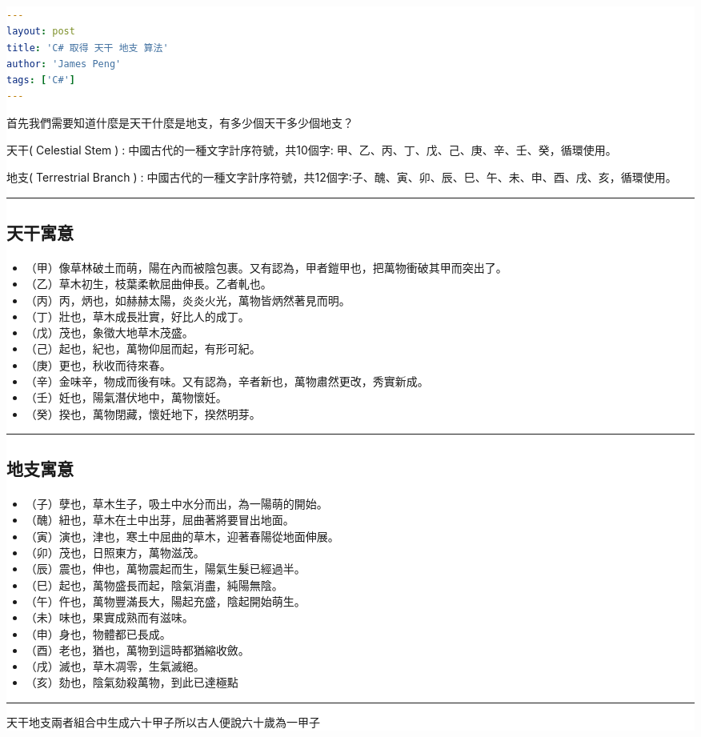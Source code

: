 ```yaml
---
layout: post
title: 'C# 取得 天干 地支 算法'
author: 'James Peng'
tags: ['C#']
---
```


首先我們需要知道什麼是天干什麼是地支，有多少個天干多少個地支？

天干( Celestial Stem ) : 中國古代的一種文字計序符號，共10個字: 甲、乙、丙、丁、戊、己、庚、辛、壬、癸，循環使用。

地支( Terrestrial Branch ) : 中國古代的一種文字計序符號，共12個字∶子、醜、寅、卯、辰、巳、午、未、申、酉、戌、亥，循環使用。


----------


## 天干寓意 ##

- （甲）像草林破土而萌，陽在內而被陰包裹。又有認為，甲者鎧甲也，把萬物衝破其甲而突出了。
- （乙）草木初生，枝葉柔軟屈曲伸長。乙者軋也。
- （丙）丙，炳也，如赫赫太陽，炎炎火光，萬物皆炳然著見而明。
- （丁）壯也，草木成長壯實，好比人的成丁。
- （戊）茂也，象徵大地草木茂盛。
- （己）起也，紀也，萬物仰屈而起，有形可紀。
- （庚）更也，秋收而待來春。
- （辛）金味辛，物成而後有味。又有認為，辛者新也，萬物肅然更改，秀實新成。
- （壬）妊也，陽氣潛伏地中，萬物懷妊。
- （癸）揆也，萬物閉藏，懷妊地下，揆然明芽。


----------


## 地支寓意 ##

- （子）孽也，草木生子，吸土中水分而出，為一陽萌的開始。
- （醜）紐也，草木在土中出芽，屈曲著將要冒出地面。
- （寅）演也，津也，寒土中屈曲的草木，迎著春陽從地面伸展。
- （卯）茂也，日照東方，萬物滋茂。
- （辰）震也，伸也，萬物震起而生，陽氣生髮已經過半。
- （巳）起也，萬物盛長而起，陰氣消盡，純陽無陰。
- （午）仵也，萬物豐滿長大，陽起充盛，陰起開始萌生。
- （未）味也，果實成熟而有滋味。
- （申）身也，物體都已長成。
- （酉）老也，猶也，萬物到這時都猶縮收斂。
- （戌）滅也，草木凋零，生氣滅絕。
- （亥）劾也，陰氣劾殺萬物，到此已達極點


----------


天干地支兩者組合中生成六十甲子所以古人便說六十歲為一甲子
